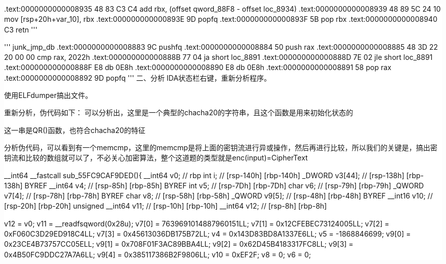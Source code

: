 .text:0000000000008935 48 83 C3 C4                   add     rbx, (offset qword_88F8 - offset loc_8934)
.text:0000000000008939 48 89 5C 24 10                mov     [rsp+20h+var_10], rbx
.text:000000000000893E 9D                            popfq
.text:000000000000893F 5B                            pop     rbx
.text:0000000000008940 C3                            retn
'''

'''
junk_jmp_db
.text:0000000000008883 9C                            pushfq
.text:0000000000008884 50                            push    rax
.text:0000000000008885 48 3D 22 20 00 00             cmp     rax, 2022h
.text:000000000000888B 77 04                         ja      short loc_8891
.text:000000000000888D 7E 02                         jle     short loc_8891
.text:000000000000888F E8                            db 0E8h
.text:0000000000008890 E8                            db 0E8h
.text:0000000000008891 58                            pop     rax
.text:0000000000008892 9D                            popfq
'''
二、分析
IDA状态栏右键，重新分析程序。




使用ELFdumper搞出文件。




重新分析，伪代码如下： 可以分析出，这里是一个典型的chacha20的字符串，且这个函数是用来初始化状态的




这一串是QR()函数，也符合chacha20的特征


分析伪代码，可以看到有一个memcmp，这里的memcmp是将上面的密钥流进行异或操作，然后再进行比较，所以我们的关键是，搞出密钥流和比较的数组就可以了，不必关心加密算法，整个这道题的类型就是enc(input)=CipherText

__int64 __fastcall sub_55FC9CAF9DED(){
  __int64 v0; // rbp
  int i; // [rsp-140h] [rbp-140h]
  _DWORD v3[44]; // [rsp-138h] [rbp-138h] BYREF
  __int64 v4; // [rsp-85h] [rbp-85h] BYREF
  int v5; // [rsp-7Dh] [rbp-7Dh]
  char v6; // [rsp-79h] [rbp-79h]
  _QWORD v7[4]; // [rsp-78h] [rbp-78h] BYREF
  char v8; // [rsp-58h] [rbp-58h]
  _QWORD v9[5]; // [rsp-48h] [rbp-48h] BYREF
  __int16 v10; // [rsp-20h] [rbp-20h]
  unsigned __int64 v11; // [rsp-10h] [rbp-10h]
  __int64 v12; // [rsp-8h] [rbp-8h]

  v12 = v0;
  v11 = __readfsqword(0x28u);
  v7[0] = 7639691014887960151LL;
  v7[1] = 0x12CFEBEC73124005LL;
  v7[2] = 0xF060C3D29ED918C4LL;
  v7[3] = 0x45613036DB175B72LL;
  v4 = 0x143D83BD8A1337E6LL;
  v5 = -1868846699;
  v9[0] = 0x23CE4B73757CC05ELL;
  v9[1] = 0x708F01F3AC89BBA4LL;
  v9[2] = 0x62D45B4183317FC8LL;
  v9[3] = 0x4B50FC9DDC27A7A6LL;
  v9[4] = 0x385117386B2F9806LL;
  v10 = 0xEF2F;
  v8 = 0;  v6 = 0;